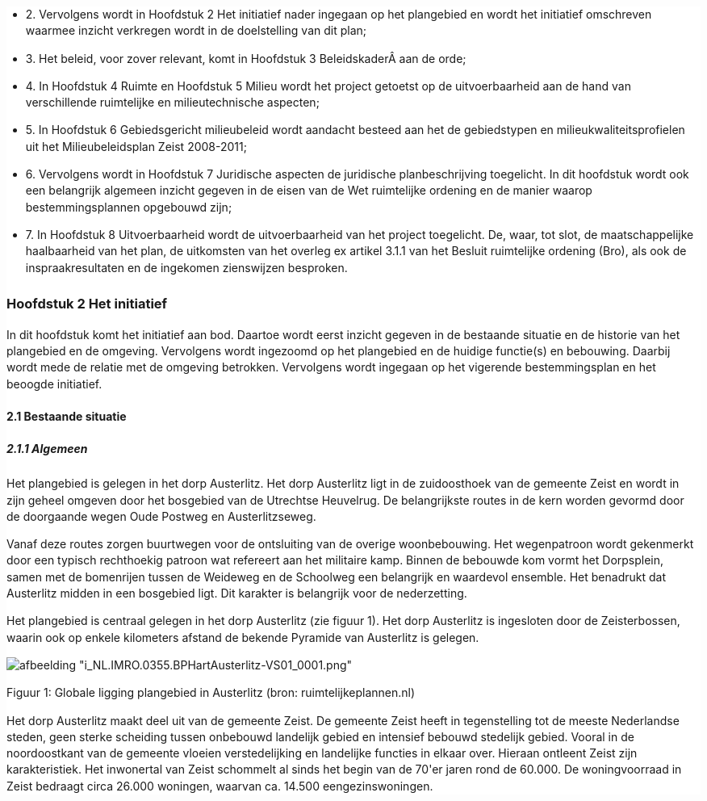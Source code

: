 * 2\. Vervolgens wordt in Hoofdstuk 2 Het initiatief nader ingegaan op het plangebied en wordt het initiatief omschreven waarmee inzicht verkregen wordt in de doelstelling van dit plan;

* 3\. Het beleid, voor zover relevant, komt in Hoofdstuk 3 BeleidskaderÂ aan de orde;

* 4\. In Hoofdstuk 4 Ruimte en Hoofdstuk 5 Milieu wordt het project getoetst op de uitvoerbaarheid aan de hand van verschillende ruimtelijke en milieutechnische aspecten;

* 5\. In Hoofdstuk 6 Gebiedsgericht milieubeleid wordt aandacht besteed aan het de gebiedstypen en milieukwaliteitsprofielen uit het Milieubeleidsplan Zeist 2008\-2011;

* 6\. Vervolgens wordt in Hoofdstuk 7 Juridische aspecten de juridische planbeschrijving toegelicht. In dit hoofdstuk wordt ook een belangrijk algemeen inzicht gegeven in de eisen van de Wet ruimtelijke ordening en de manier waarop bestemmingsplannen opgebouwd zijn;

* 7\. In Hoofdstuk 8 Uitvoerbaarheid wordt de uitvoerbaarheid van het project toegelicht. De, waar, tot slot, de maatschappelijke haalbaarheid van het plan, de uitkomsten van het overleg ex artikel 3\.1\.1 van het Besluit ruimtelijke ordening (Bro), als ook de inspraakresultaten en de ingekomen zienswijzen besproken.

### Hoofdstuk 2 Het initiatief

In dit hoofdstuk komt het initiatief aan bod. Daartoe wordt eerst inzicht gegeven in de bestaande situatie en de historie van het plangebied en de omgeving. Vervolgens wordt ingezoomd op het plangebied en de huidige functie(s) en bebouwing. Daarbij wordt mede de relatie met de omgeving betrokken. Vervolgens wordt ingegaan op het vigerende bestemmingsplan en het beoogde initiatief.

#### 2\.1 Bestaande situatie

##### 2\.1\.1 Algemeen

Het plangebied is gelegen in het dorp Austerlitz. Het dorp Austerlitz ligt in de zuidoosthoek van de gemeente Zeist en wordt in zijn geheel omgeven door het bosgebied van de Utrechtse Heuvelrug. De belangrijkste routes in de kern worden gevormd door de doorgaande wegen Oude Postweg en Austerlitzseweg.

Vanaf deze routes zorgen buurtwegen voor de ontsluiting van de overige woonbebouwing. Het wegenpatroon wordt gekenmerkt door een typisch rechthoekig patroon wat refereert aan het militaire kamp. Binnen de bebouwde kom vormt het Dorpsplein, samen met de bomenrijen tussen de Weideweg en de Schoolweg een belangrijk en waardevol ensemble. Het benadrukt dat Austerlitz midden in een bosgebied ligt. Dit karakter is belangrijk voor de nederzetting.

Het plangebied is centraal gelegen in het dorp Austerlitz (zie figuur 1\). Het dorp Austerlitz is ingesloten door de Zeisterbossen, waarin ook op enkele kilometers afstand de bekende Pyramide van Austerlitz is gelegen.

![afbeelding "i_NL.IMRO.0355.BPHartAusterlitz-VS01_0001.png"](i_NL.IMRO.0355.BPHartAusterlitz-VS01_0001.png)

Figuur 1: Globale ligging plangebied in Austerlitz (bron: ruimtelijkeplannen.nl)

Het dorp Austerlitz maakt deel uit van de gemeente Zeist. De gemeente Zeist heeft in tegenstelling tot de meeste Nederlandse steden, geen sterke scheiding tussen onbebouwd landelijk gebied en intensief bebouwd stedelijk gebied. Vooral in de noordoostkant van de gemeente vloeien verstedelijking en landelijke functies in elkaar over. Hieraan ontleent Zeist zijn karakteristiek. Het inwonertal van Zeist schommelt al sinds het begin van de 70'er jaren rond de 60\.000\. De woningvoorraad in Zeist bedraagt circa 26\.000 woningen, waarvan ca. 14\.500 eengezinswoningen.
